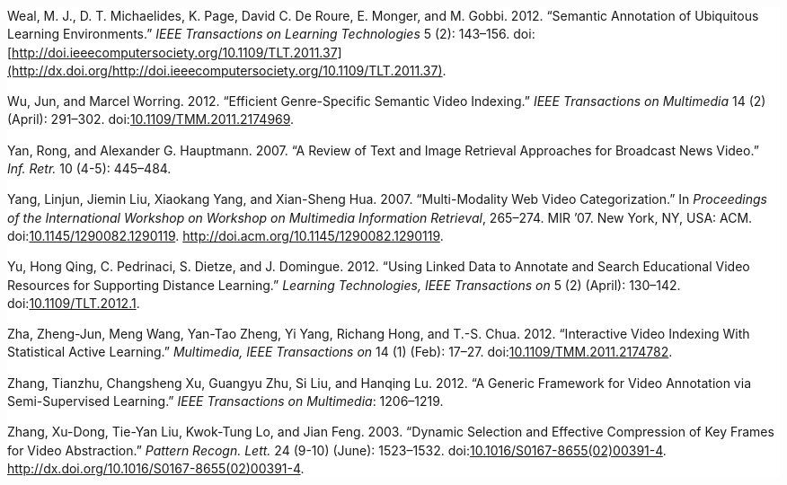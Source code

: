 Weal, M. J., D. T. Michaelides, K. Page, David C. De Roure, E. Monger, and M. Gobbi. 2012. “Semantic Annotation of Ubiquitous Learning Environments.” *IEEE Transactions on Learning Technologies* 5 (2): 143–156. doi:[http://doi.ieeecomputersociety.org/10.1109/TLT.2011.37](http://dx.doi.org/http://doi.ieeecomputersociety.org/10.1109/TLT.2011.37).

Wu, Jun, and Marcel Worring. 2012. “Efficient Genre-Specific Semantic Video Indexing.” *IEEE Transactions on Multimedia* 14 (2) (April): 291–302. doi:[10.1109/TMM.2011.2174969](http://dx.doi.org/10.1109/TMM.2011.2174969).

Yan, Rong, and Alexander G. Hauptmann. 2007. “A Review of Text and Image Retrieval Approaches for Broadcast News Video.” *Inf. Retr.* 10 (4-5): 445–484.

Yang, Linjun, Jiemin Liu, Xiaokang Yang, and Xian-Sheng Hua. 2007. “Multi-Modality Web Video Categorization.” In *Proceedings of the International Workshop on Workshop on Multimedia Information Retrieval*, 265–274. MIR ’07. New York, NY, USA: ACM. doi:[10.1145/1290082.1290119](http://dx.doi.org/10.1145/1290082.1290119). <http://doi.acm.org/10.1145/1290082.1290119>.

Yu, Hong Qing, C. Pedrinaci, S. Dietze, and J. Domingue. 2012. “Using Linked Data to Annotate and Search Educational Video Resources for Supporting Distance Learning.” *Learning Technologies, IEEE Transactions on* 5 (2) (April): 130–142. doi:[10.1109/TLT.2012.1](http://dx.doi.org/10.1109/TLT.2012.1).

Zha, Zheng-Jun, Meng Wang, Yan-Tao Zheng, Yi Yang, Richang Hong, and T.-S. Chua. 2012. “Interactive Video Indexing With Statistical Active Learning.” *Multimedia, IEEE Transactions on* 14 (1) (Feb): 17–27. doi:[10.1109/TMM.2011.2174782](http://dx.doi.org/10.1109/TMM.2011.2174782).

Zhang, Tianzhu, Changsheng Xu, Guangyu Zhu, Si Liu, and Hanqing Lu. 2012. “A Generic Framework for Video Annotation via Semi-Supervised Learning.” *IEEE Transactions on Multimedia*: 1206–1219.

Zhang, Xu-Dong, Tie-Yan Liu, Kwok-Tung Lo, and Jian Feng. 2003. “Dynamic Selection and Effective Compression of Key Frames for Video Abstraction.” *Pattern Recogn. Lett.* 24 (9-10) (June): 1523–1532. doi:[10.1016/S0167-8655(02)00391-4](http://dx.doi.org/10.1016/S0167-8655(02)00391-4). <http://dx.doi.org/10.1016/S0167-8655(02)00391-4>.
